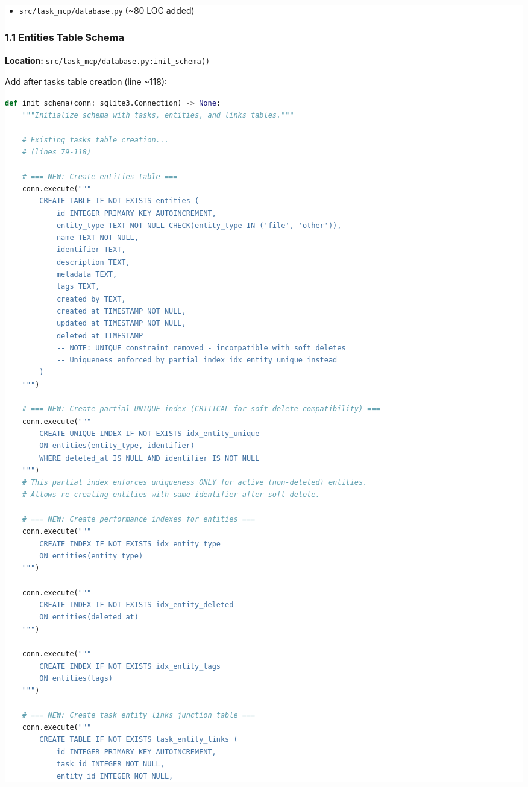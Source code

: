 - `src/task_mcp/database.py` (~80 LOC added)

### 1.1 Entities Table Schema

**Location:** `src/task_mcp/database.py:init_schema()`

Add after tasks table creation (line ~118):

```python
def init_schema(conn: sqlite3.Connection) -> None:
    """Initialize schema with tasks, entities, and links tables."""

    # Existing tasks table creation...
    # (lines 79-118)

    # === NEW: Create entities table ===
    conn.execute("""
        CREATE TABLE IF NOT EXISTS entities (
            id INTEGER PRIMARY KEY AUTOINCREMENT,
            entity_type TEXT NOT NULL CHECK(entity_type IN ('file', 'other')),
            name TEXT NOT NULL,
            identifier TEXT,
            description TEXT,
            metadata TEXT,
            tags TEXT,
            created_by TEXT,
            created_at TIMESTAMP NOT NULL,
            updated_at TIMESTAMP NOT NULL,
            deleted_at TIMESTAMP
            -- NOTE: UNIQUE constraint removed - incompatible with soft deletes
            -- Uniqueness enforced by partial index idx_entity_unique instead
        )
    """)

    # === NEW: Create partial UNIQUE index (CRITICAL for soft delete compatibility) ===
    conn.execute("""
        CREATE UNIQUE INDEX IF NOT EXISTS idx_entity_unique
        ON entities(entity_type, identifier)
        WHERE deleted_at IS NULL AND identifier IS NOT NULL
    """)
    # This partial index enforces uniqueness ONLY for active (non-deleted) entities.
    # Allows re-creating entities with same identifier after soft delete.

    # === NEW: Create performance indexes for entities ===
    conn.execute("""
        CREATE INDEX IF NOT EXISTS idx_entity_type
        ON entities(entity_type)
    """)

    conn.execute("""
        CREATE INDEX IF NOT EXISTS idx_entity_deleted
        ON entities(deleted_at)
    """)

    conn.execute("""
        CREATE INDEX IF NOT EXISTS idx_entity_tags
        ON entities(tags)
    """)

    # === NEW: Create task_entity_links junction table ===
    conn.execute("""
        CREATE TABLE IF NOT EXISTS task_entity_links (
            id INTEGER PRIMARY KEY AUTOINCREMENT,
            task_id INTEGER NOT NULL,
            entity_id INTEGER NOT NULL,
```